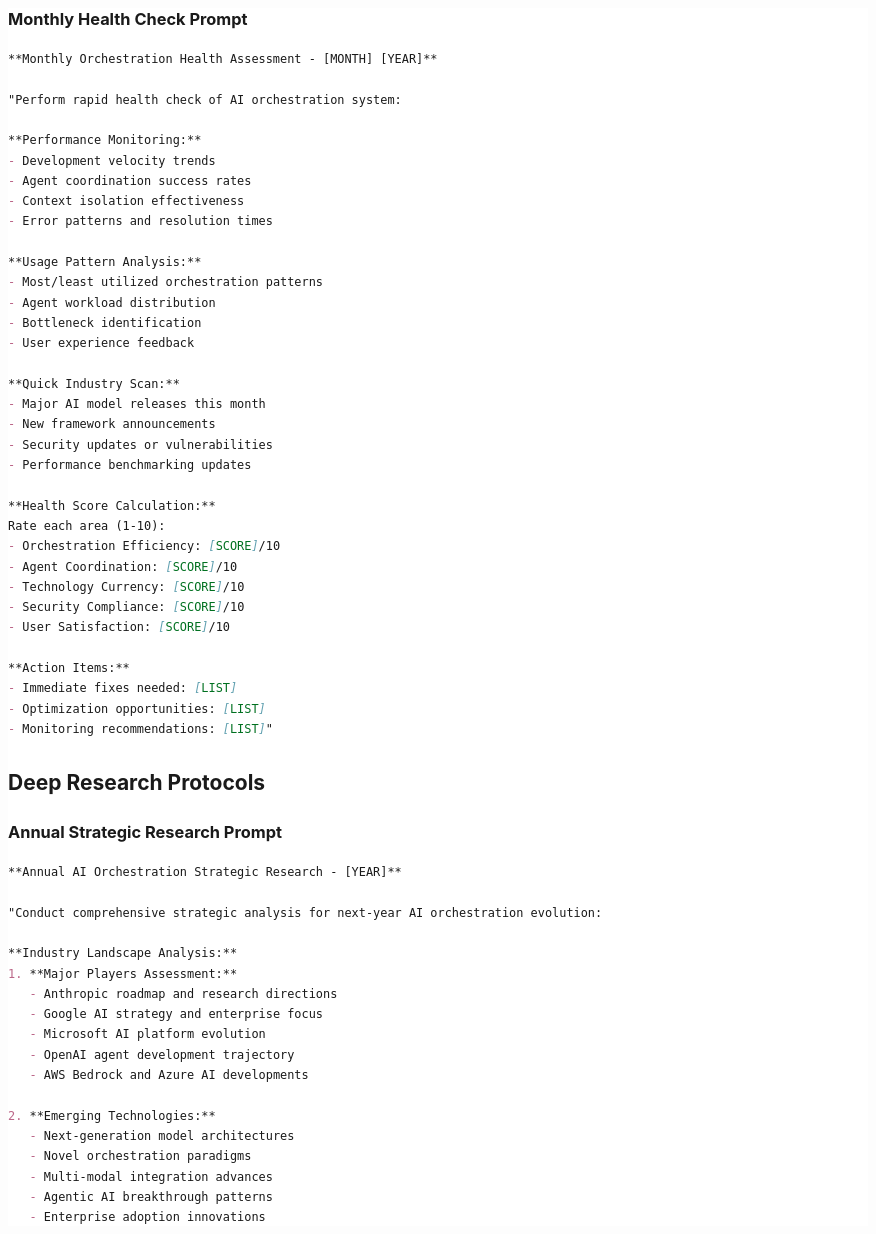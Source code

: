 ### **Monthly Health Check Prompt**

```markdown
**Monthly Orchestration Health Assessment - [MONTH] [YEAR]**

"Perform rapid health check of AI orchestration system:

**Performance Monitoring:**
- Development velocity trends
- Agent coordination success rates
- Context isolation effectiveness
- Error patterns and resolution times

**Usage Pattern Analysis:**
- Most/least utilized orchestration patterns
- Agent workload distribution
- Bottleneck identification
- User experience feedback

**Quick Industry Scan:**
- Major AI model releases this month
- New framework announcements
- Security updates or vulnerabilities
- Performance benchmarking updates

**Health Score Calculation:**
Rate each area (1-10):
- Orchestration Efficiency: [SCORE]/10
- Agent Coordination: [SCORE]/10  
- Technology Currency: [SCORE]/10
- Security Compliance: [SCORE]/10
- User Satisfaction: [SCORE]/10

**Action Items:**
- Immediate fixes needed: [LIST]
- Optimization opportunities: [LIST]
- Monitoring recommendations: [LIST]"
```

## Deep Research Protocols

### **Annual Strategic Research Prompt**

```markdown
**Annual AI Orchestration Strategic Research - [YEAR]**

"Conduct comprehensive strategic analysis for next-year AI orchestration evolution:

**Industry Landscape Analysis:**
1. **Major Players Assessment:**
   - Anthropic roadmap and research directions
   - Google AI strategy and enterprise focus
   - Microsoft AI platform evolution
   - OpenAI agent development trajectory
   - AWS Bedrock and Azure AI developments

2. **Emerging Technologies:**
   - Next-generation model architectures
   - Novel orchestration paradigms
   - Multi-modal integration advances
   - Agentic AI breakthrough patterns
   - Enterprise adoption innovations

```